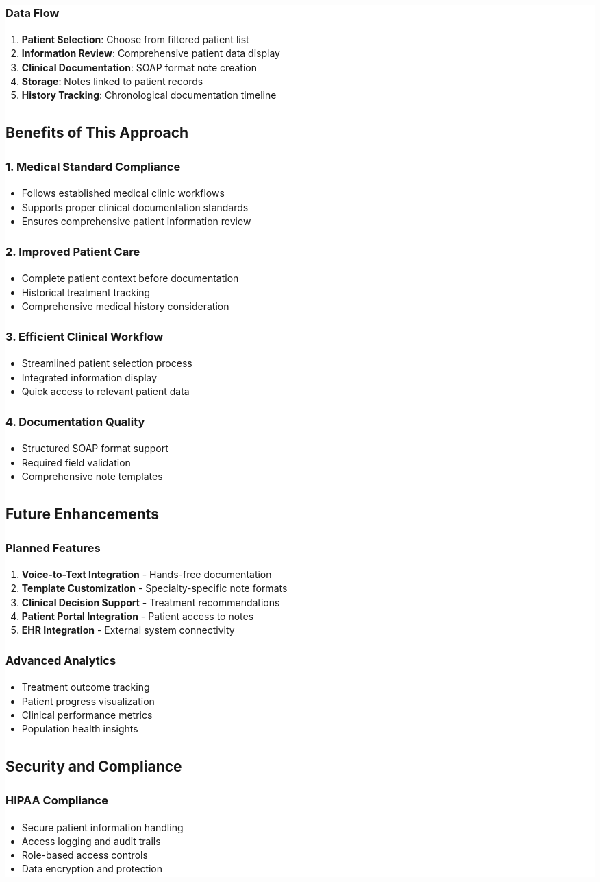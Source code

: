 ### Data Flow
1. **Patient Selection**: Choose from filtered patient list
2. **Information Review**: Comprehensive patient data display
3. **Clinical Documentation**: SOAP format note creation
4. **Storage**: Notes linked to patient records
5. **History Tracking**: Chronological documentation timeline

## Benefits of This Approach

### 1. Medical Standard Compliance
- Follows established medical clinic workflows
- Supports proper clinical documentation standards
- Ensures comprehensive patient information review

### 2. Improved Patient Care
- Complete patient context before documentation
- Historical treatment tracking
- Comprehensive medical history consideration

### 3. Efficient Clinical Workflow
- Streamlined patient selection process
- Integrated information display
- Quick access to relevant patient data

### 4. Documentation Quality
- Structured SOAP format support
- Required field validation
- Comprehensive note templates

## Future Enhancements

### Planned Features
1. **Voice-to-Text Integration** - Hands-free documentation
2. **Template Customization** - Specialty-specific note formats
3. **Clinical Decision Support** - Treatment recommendations
4. **Patient Portal Integration** - Patient access to notes
5. **EHR Integration** - External system connectivity

### Advanced Analytics
- Treatment outcome tracking
- Patient progress visualization
- Clinical performance metrics
- Population health insights

## Security and Compliance

### HIPAA Compliance
- Secure patient information handling
- Access logging and audit trails
- Role-based access controls
- Data encryption and protection
